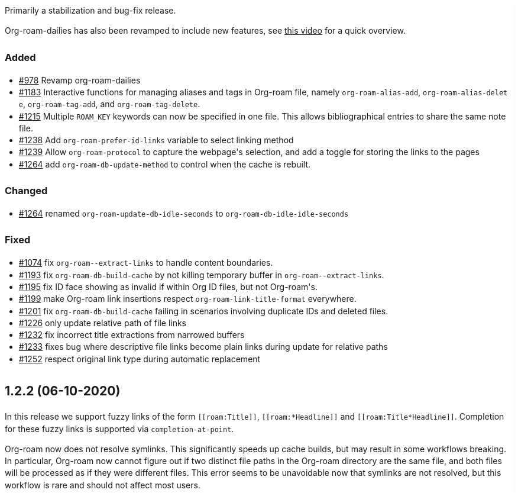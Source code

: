 Primarily a stabilization and bug-fix release.

Org-roam-dailies has also been revamped to include new features, see [this video](https://www.youtube.com/watch?v=1q9x2aZCJJ4) for a quick overview.

### Added

- [#978](https://github.com/org-roam/org-roam/pull/978) Revamp org-roam-dailies
- [#1183](https://github.com/org-roam/org-roam/pull/1183) Interactive functions for managing aliases and tags in Org-roam file, namely `org-roam-alias-add`, `org-roam-alias-delete`, `org-roam-tag-add`, and `org-roam-tag-delete`.
- [#1215](https://github.com/org-roam/org-roam/pull/1215) Multiple `ROAM_KEY` keywords can now be specified in one file. This allows bibliographical entries to share the same note file.
- [#1238](https://github.com/org-roam/org-roam/pull/1238) Add `org-roam-prefer-id-links` variable to select linking method
- [#1239](https://github.com/org-roam/org-roam/pull/1239) Allow `org-roam-protocol` to capture the webpage's selection, and add a toggle for storing the links to the pages
- [#1264](https://github.com/org-roam/org-roam/pull/1264) add `org-roam-db-update-method` to control when the cache is rebuilt.

### Changed

- [#1264](https://github.com/org-roam/org-roam/pull/1264) renamed `org-roam-update-db-idle-seconds` to `org-roam-db-idle-idle-seconds`

### Fixed

- [#1074](https://github.com/org-roam/org-roam/issues/1074) fix `org-roam--extract-links` to handle content boundaries.
- [#1193](https://github.com/org-roam/org-roam/issues/1193) fix `org-roam-db-build-cache` by not killing temporary buffer in `org-roam--extract-links`.
- [#1195](https://github.com/org-roam/org-roam/issues/1195) fix ID face showing as invalid if within Org ID files, but not Org-roam's.
- [#1199](https://github.com/org-roam/org-roam/issues/1199) make Org-roam link insertions respect `org-roam-link-title-format` everywhere.
- [#1201](https://github.com/org-roam/org-roam/issues/1201) fix `org-roam-db-build-cache` failing in scenarios involving duplicate IDs and deleted files.
- [#1226](https://github.com/org-roam/org-roam/issues/1226) only update relative path of file links
- [#1232](https://github.com/org-roam/org-roam/issues/1232) fix incorrect title extractions from narrowed buffers
- [#1233](https://github.com/org-roam/org-roam/issues/1233) fixes bug where descriptive file links become plain links during update for relative paths
- [#1252](https://github.com/org-roam/org-roam/issues/1252) respect original link type during automatic replacement

## 1.2.2 (06-10-2020)

In this release we support fuzzy links of the form `[[roam:Title]]`, `[[roam:*Headline]]` and `[[roam:Title*Headline]]`. Completion for these fuzzy links is supported via `completion-at-point`.

Org-roam now does not resolve symlinks. This significantly speeds up cache builds, but may result in some workflows breaking. In particular, Org-roam now cannot figure out if two distinct file paths in the Org-roam directory are the same file, and both files will be processed as if they were different files. This error seems to be unavoidable now that symlinks are not resolved, but this workflow is rare and should not affect most users.

